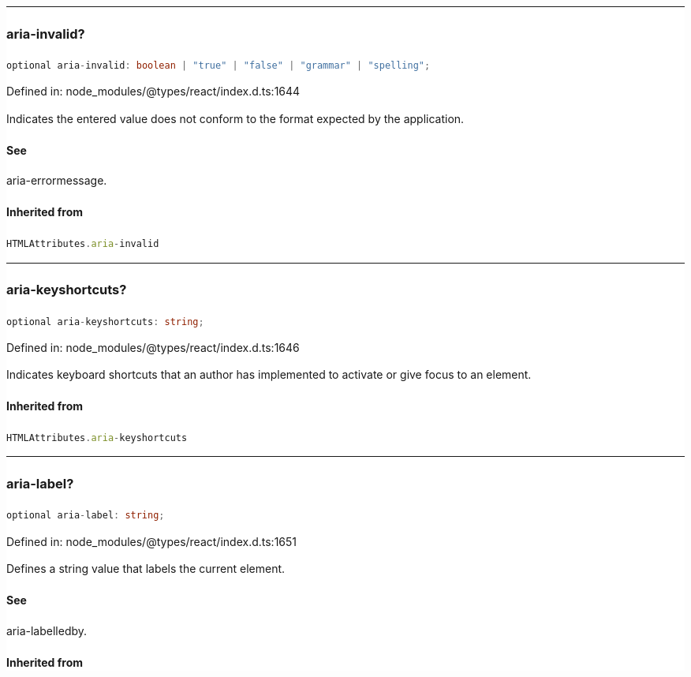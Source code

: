 ***

### aria-invalid?

```ts
optional aria-invalid: boolean | "true" | "false" | "grammar" | "spelling";
```

Defined in: node\_modules/@types/react/index.d.ts:1644

Indicates the entered value does not conform to the format expected by the application.

#### See

aria-errormessage.

#### Inherited from

```ts
HTMLAttributes.aria-invalid
```

***

### aria-keyshortcuts?

```ts
optional aria-keyshortcuts: string;
```

Defined in: node\_modules/@types/react/index.d.ts:1646

Indicates keyboard shortcuts that an author has implemented to activate or give focus to an element.

#### Inherited from

```ts
HTMLAttributes.aria-keyshortcuts
```

***

### aria-label?

```ts
optional aria-label: string;
```

Defined in: node\_modules/@types/react/index.d.ts:1651

Defines a string value that labels the current element.

#### See

aria-labelledby.

#### Inherited from
